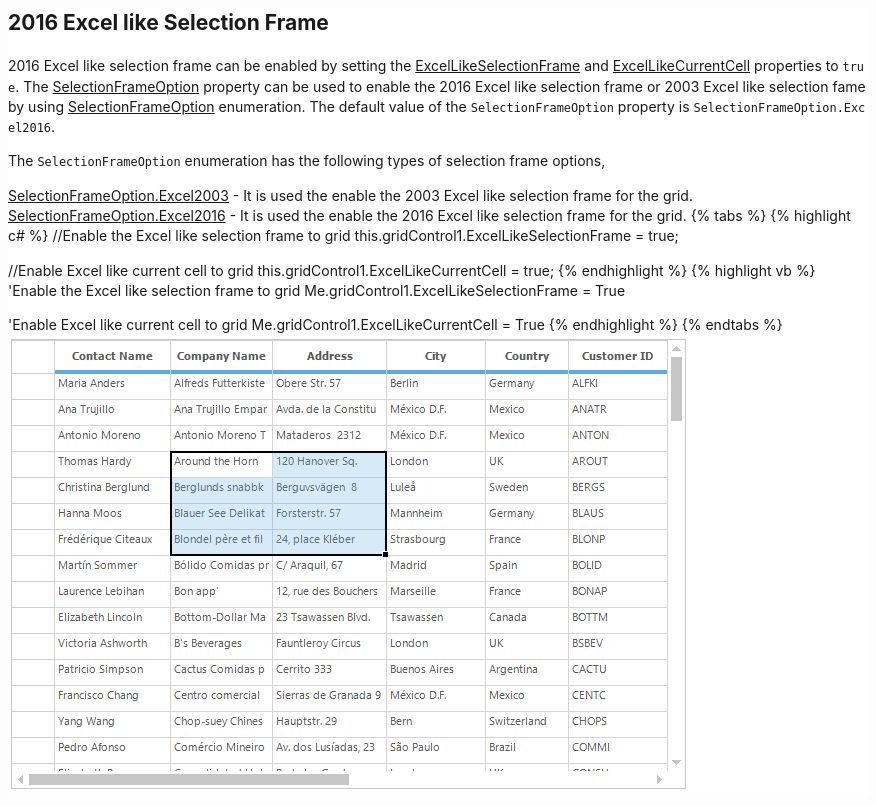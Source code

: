 ## 2016 Excel like Selection Frame 
2016 Excel like selection frame can be enabled by setting the [ExcelLikeSelectionFrame](https://help.syncfusion.com/cr/windowsforms/Syncfusion.Windows.Forms.Grid.GridControl.html#Syncfusion_Windows_Forms_Grid_GridControl_ExcelLikeSelectionFrame) and [ExcelLikeCurrentCell](https://help.syncfusion.com/cr/windowsforms/Syncfusion.Windows.Forms.Grid.GridControl.html#Syncfusion_Windows_Forms_Grid_GridControl_ExcelLikeCurrentCell) properties to `true`. The [SelectionFrameOption](https://help.syncfusion.com/cr/windowsforms/Syncfusion.Windows.Forms.Grid.GridModelOptions.html#Syncfusion_Windows_Forms_Grid_GridModelOptions_SelectionFrameOption) property can be used to enable the 2016 Excel like selection frame or 2003 Excel like selection fame by using [SelectionFrameOption](https://help.syncfusion.com/cr/windowsforms/Syncfusion.Windows.Forms.Grid.SelectionFrameOption.html# ) enumeration. The default value of the `SelectionFrameOption` property is `SelectionFrameOption.Excel2016`.

The `SelectionFrameOption` enumeration has the following types of selection frame options,  
   
 [SelectionFrameOption.Excel2003](https://help.syncfusion.com/cr/windowsforms/Syncfusion.Windows.Forms.Grid.SelectionFrameOption.html#) - It is used the enable the 2003 Excel like selection frame for the grid. 
 [SelectionFrameOption.Excel2016](https://help.syncfusion.com/cr/windowsforms/Syncfusion.Windows.Forms.Grid.SelectionFrameOption.html#) - It is used the enable the 2016 Excel like selection frame for the grid.
{% tabs %}
{% highlight c# %}
//Enable the Excel like selection frame to grid
this.gridControl1.ExcelLikeSelectionFrame = true;

//Enable Excel like current cell to grid
this.gridControl1.ExcelLikeCurrentCell = true;
{% endhighlight %}
{% highlight vb %}
'Enable the Excel like selection frame to grid
Me.gridControl1.ExcelLikeSelectionFrame = True

'Enable Excel like current cell to grid
Me.gridControl1.ExcelLikeCurrentCell = True
{% endhighlight %}
{% endtabs %}
![CellGrid_img1](Excel-Like-Features_images/CellGrid_img1.png)
